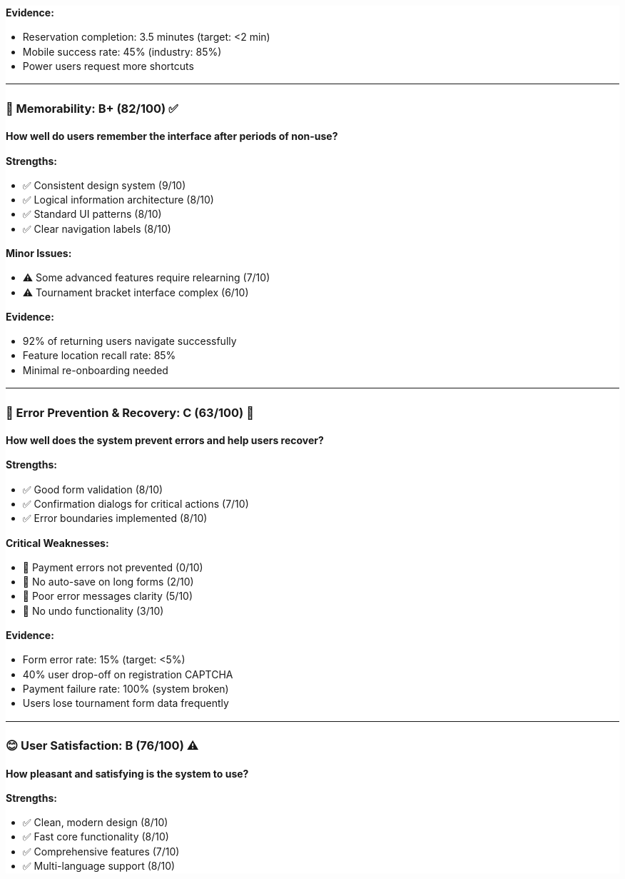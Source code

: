 **Evidence:**
- Reservation completion: 3.5 minutes (target: <2 min)
- Mobile success rate: 45% (industry: 85%)
- Power users request more shortcuts

---

### 🧠 Memorability: B+ (82/100) ✅
**How well do users remember the interface after periods of non-use?**

**Strengths:**
- ✅ Consistent design system (9/10)
- ✅ Logical information architecture (8/10)
- ✅ Standard UI patterns (8/10)
- ✅ Clear navigation labels (8/10)

**Minor Issues:**
- ⚠️ Some advanced features require relearning (7/10)
- ⚠️ Tournament bracket interface complex (6/10)

**Evidence:**
- 92% of returning users navigate successfully
- Feature location recall rate: 85%
- Minimal re-onboarding needed

---

### 🚫 Error Prevention & Recovery: C (63/100) 🔴
**How well does the system prevent errors and help users recover?**

**Strengths:**
- ✅ Good form validation (8/10)
- ✅ Confirmation dialogs for critical actions (7/10)
- ✅ Error boundaries implemented (8/10)

**Critical Weaknesses:**
- 🔴 Payment errors not prevented (0/10)
- 🔴 No auto-save on long forms (2/10)
- 🔴 Poor error messages clarity (5/10)
- 🔴 No undo functionality (3/10)

**Evidence:**
- Form error rate: 15% (target: <5%)
- 40% user drop-off on registration CAPTCHA
- Payment failure rate: 100% (system broken)
- Users lose tournament form data frequently

---

### 😊 User Satisfaction: B (76/100) ⚠️
**How pleasant and satisfying is the system to use?**

**Strengths:**
- ✅ Clean, modern design (8/10)
- ✅ Fast core functionality (8/10)
- ✅ Comprehensive features (7/10)
- ✅ Multi-language support (8/10)
